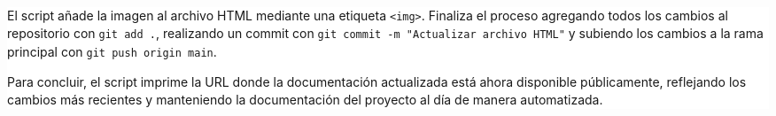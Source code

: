 El script añade la imagen al archivo HTML mediante una etiqueta `<img>`. Finaliza el proceso agregando todos los cambios al repositorio con `git add .`, realizando un commit con `git commit -m "Actualizar archivo HTML"` y subiendo los cambios a la rama principal con `git push origin main`.

Para concluir, el script imprime la URL donde la documentación actualizada está ahora disponible públicamente, reflejando los cambios más recientes y manteniendo la documentación del proyecto al día de manera automatizada.

</details>
